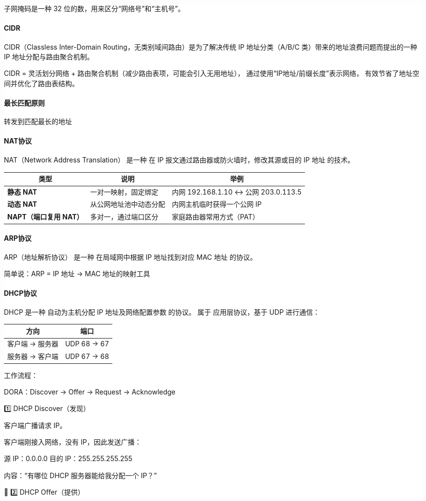 子网掩码是一种 32 位的数，用来区分“网络号”和“主机号”。
#### CIDR

CIDR（Classless Inter-Domain Routing，无类别域间路由）是为了解决传统 IP 地址分类（A/B/C 类）带来的地址浪费问题而提出的一种 IP 地址分配与路由聚合机制。

CIDR = 灵活划分网络 + 路由聚合机制（减少路由表项，可能会引入无用地址），
通过使用“IP地址/前缀长度”表示网络，
有效节省了地址空间并优化了路由表结构。

#### 最长匹配原则

转发到匹配最长的地址

#### NAT协议
NAT（Network Address Translation） 是一种 在 IP 报文通过路由器或防火墙时，修改其源或目的 IP 地址 的技术。

| 类型                 | 说明          | 举例                               |
| ------------------ | ----------- | -------------------------------- |
| **静态 NAT**         | 一对一映射，固定绑定  | 内网 192.168.1.10 ↔ 公网 203.0.113.5 |
| **动态 NAT**         | 从公网地址池中动态分配 | 内网主机临时获得一个公网 IP                  |
| **NAPT（端口复用 NAT）** | 多对一，通过端口区分  | 家庭路由器常用方式（PAT）                   |


#### ARP协议

ARP（地址解析协议） 是一种 在局域网中根据 IP 地址找到对应 MAC 地址 的协议。

简单说：ARP = IP 地址 → MAC 地址的映射工具

#### DHCP协议
DHCP 是一种 自动为主机分配 IP 地址及网络配置参数 的协议。
属于 应用层协议，基于 UDP 进行通信：

| 方向        | 端口          |
| --------- | ----------- |
| 客户端 → 服务器 | UDP 68 → 67 |
| 服务器 → 客户端 | UDP 67 → 68 |

工作流程：

DORA：Discover → Offer → Request → Acknowledge

1️⃣ DHCP Discover（发现）

客户端广播请求 IP。

客户端刚接入网络，没有 IP，因此发送广播：

源 IP：0.0.0.0
目的 IP：255.255.255.255


内容：“有哪位 DHCP 服务器能给我分配一个 IP？”

🧱 2️⃣ DHCP Offer（提供）
